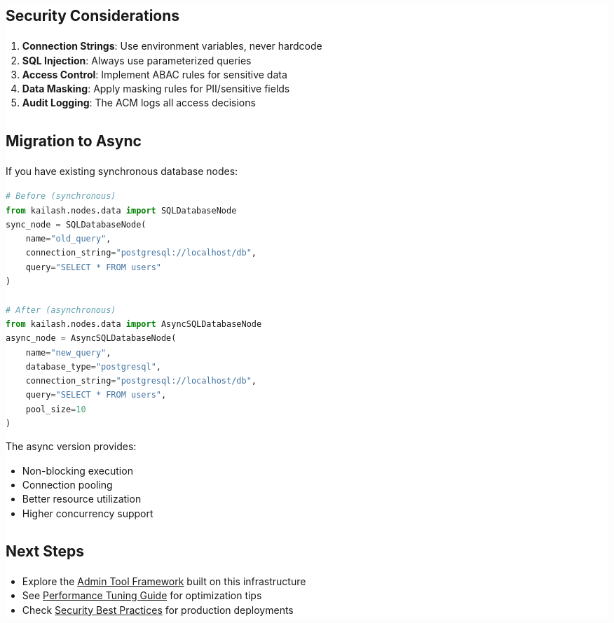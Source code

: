 ## Security Considerations

1. **Connection Strings**: Use environment variables, never hardcode
2. **SQL Injection**: Always use parameterized queries
3. **Access Control**: Implement ABAC rules for sensitive data
4. **Data Masking**: Apply masking rules for PII/sensitive fields
5. **Audit Logging**: The ACM logs all access decisions

## Migration to Async

If you have existing synchronous database nodes:

```python
# Before (synchronous)
from kailash.nodes.data import SQLDatabaseNode
sync_node = SQLDatabaseNode(
    name="old_query",
    connection_string="postgresql://localhost/db",
    query="SELECT * FROM users"
)

# After (asynchronous)
from kailash.nodes.data import AsyncSQLDatabaseNode
async_node = AsyncSQLDatabaseNode(
    name="new_query",
    database_type="postgresql",
    connection_string="postgresql://localhost/db",
    query="SELECT * FROM users",
    pool_size=10
)

```

The async version provides:
- Non-blocking execution
- Connection pooling
- Better resource utilization
- Higher concurrency support

## Next Steps

- Explore the [Admin Tool Framework](../admin_tools.md) built on this infrastructure
- See [Performance Tuning Guide](../performance.md) for optimization tips
- Check [Security Best Practices](../security.md) for production deployments
